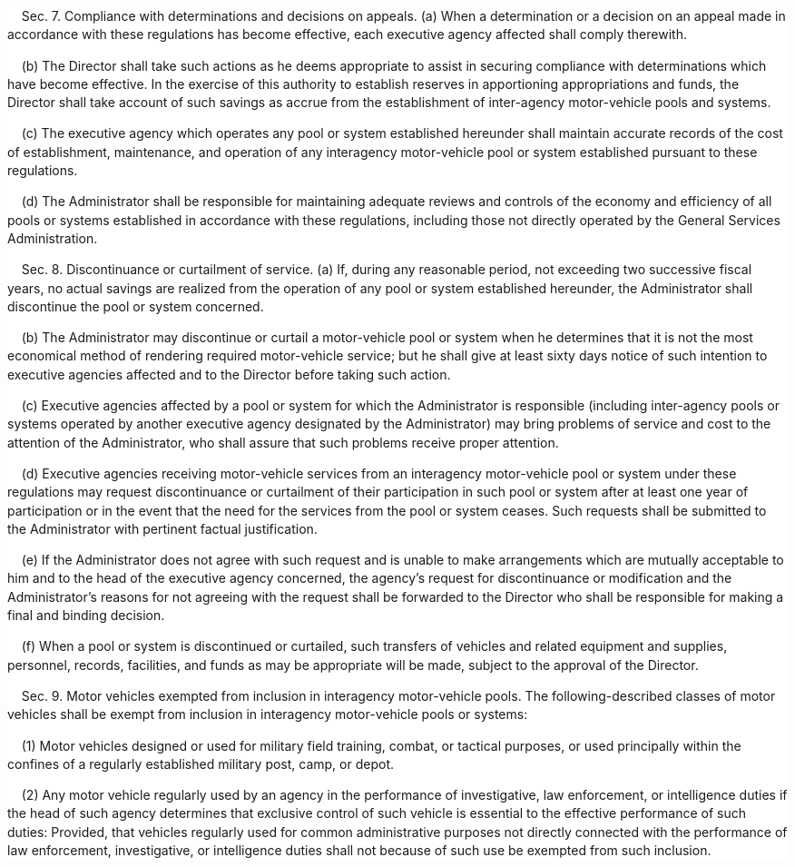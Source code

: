     Sec. 7. Compliance with determinations and decisions on appeals. (a) When a determination or a decision on an appeal made in accordance with these regulations has become effective, each executive agency affected shall comply therewith.

    (b) The Director shall take such actions as he deems appropriate to assist in securing compliance with determinations which have become effective. In the exercise of this authority to establish reserves in apportioning appropriations and funds, the Director shall take account of such savings as accrue from the establishment of inter-agency motor-vehicle pools and systems.

    (c) The executive agency which operates any pool or system established hereunder shall maintain accurate records of the cost of establishment, maintenance, and operation of any interagency motor-vehicle pool or system established pursuant to these regulations.

    (d) The Administrator shall be responsible for maintaining adequate reviews and controls of the economy and efficiency of all pools or systems established in accordance with these regulations, including those not directly operated by the General Services Administration.

    Sec. 8. Discontinuance or curtailment of service. (a) If, during any reasonable period, not exceeding two successive fiscal years, no actual savings are realized from the operation of any pool or system established hereunder, the Administrator shall discontinue the pool or system concerned.

    (b) The Administrator may discontinue or curtail a motor-vehicle pool or system when he determines that it is not the most economical method of rendering required motor-vehicle service; but he shall give at least sixty days notice of such intention to executive agencies affected and to the Director before taking such action.

    (c) Executive agencies affected by a pool or system for which the Administrator is responsible (including inter-agency pools or systems operated by another executive agency designated by the Administrator) may bring problems of service and cost to the attention of the Administrator, who shall assure that such problems receive proper attention.

    (d) Executive agencies receiving motor-vehicle services from an interagency motor-vehicle pool or system under these regulations may request discontinuance or curtailment of their participation in such pool or system after at least one year of participation or in the event that the need for the services from the pool or system ceases. Such requests shall be submitted to the Administrator with pertinent factual justification.

    (e) If the Administrator does not agree with such request and is unable to make arrangements which are mutually acceptable to him and to the head of the executive agency concerned, the agency’s request for discontinuance or modification and the Administrator’s reasons for not agreeing with the request shall be forwarded to the Director who shall be responsible for making a final and binding decision.

    (f) When a pool or system is discontinued or curtailed, such transfers of vehicles and related equipment and supplies, personnel, records, facilities, and funds as may be appropriate will be made, subject to the approval of the Director.

    Sec. 9. Motor vehicles exempted from inclusion in interagency motor-vehicle pools. The following-described classes of motor vehicles shall be exempt from inclusion in interagency motor-vehicle pools or systems:

    (1) Motor vehicles designed or used for military field training, combat, or tactical purposes, or used principally within the confines of a regularly established military post, camp, or depot.

    (2) Any motor vehicle regularly used by an agency in the performance of investigative, law enforcement, or intelligence duties if the head of such agency determines that exclusive control of such vehicle is essential to the effective performance of such duties: Provided, that vehicles regularly used for common administrative purposes not directly connected with the performance of law enforcement, investigative, or intelligence duties shall not because of such use be exempted from such inclusion.
